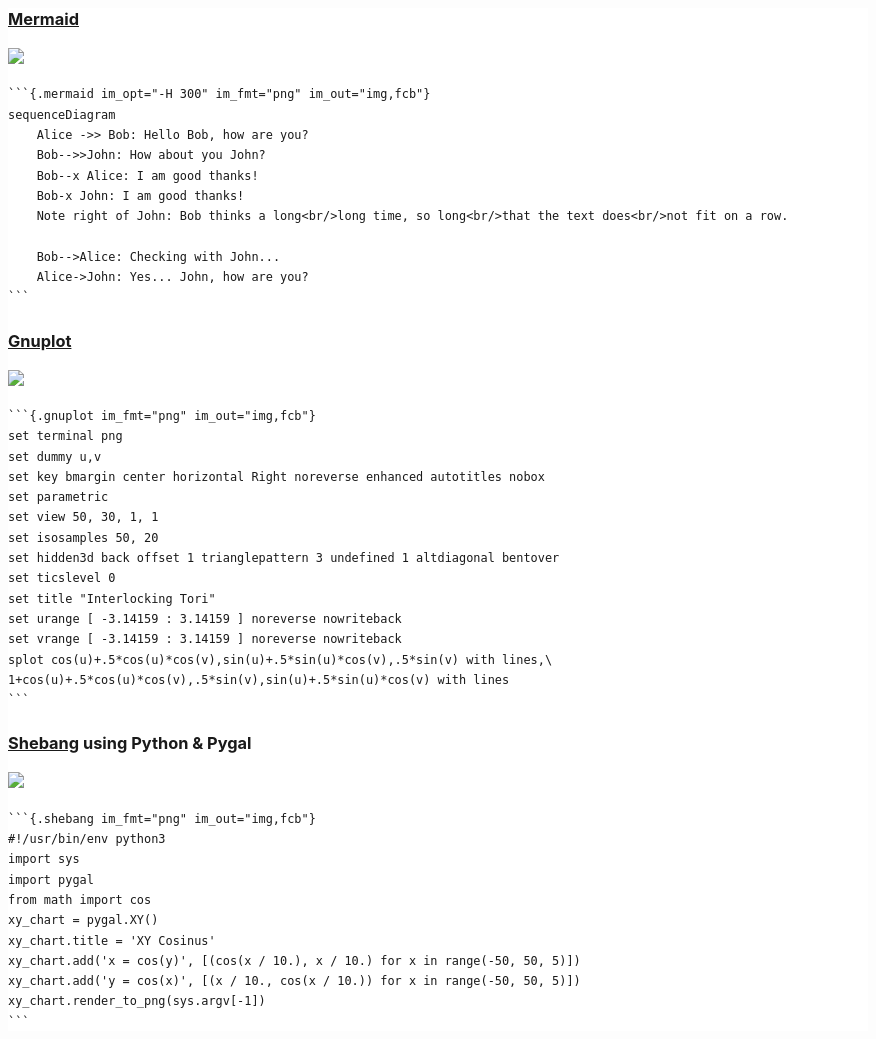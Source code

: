 ### [Mermaid](https://github.com/mermaidjs/mermaid.cli)

![](https://raw.githubusercontent.com/hertogp/imagine/master/pd-images/cc321a3330d39327fcaffac5dc39397e6166edc7.png)

    ```{.mermaid im_opt="-H 300" im_fmt="png" im_out="img,fcb"}
    sequenceDiagram
        Alice ->> Bob: Hello Bob, how are you?
        Bob-->>John: How about you John?
        Bob--x Alice: I am good thanks!
        Bob-x John: I am good thanks!
        Note right of John: Bob thinks a long<br/>long time, so long<br/>that the text does<br/>not fit on a row.
    
        Bob-->Alice: Checking with John...
        Alice->John: Yes... John, how are you?
    ```

### [Gnuplot](http://www.gnuplot.info)

![](https://raw.githubusercontent.com/hertogp/imagine/master/pd-images/5f64cf6a4cf0b4b737fd2d07f0e3cc035475aca6.png)

    ```{.gnuplot im_fmt="png" im_out="img,fcb"}
    set terminal png
    set dummy u,v
    set key bmargin center horizontal Right noreverse enhanced autotitles nobox
    set parametric
    set view 50, 30, 1, 1
    set isosamples 50, 20
    set hidden3d back offset 1 trianglepattern 3 undefined 1 altdiagonal bentover
    set ticslevel 0
    set title "Interlocking Tori"
    set urange [ -3.14159 : 3.14159 ] noreverse nowriteback
    set vrange [ -3.14159 : 3.14159 ] noreverse nowriteback
    splot cos(u)+.5*cos(u)*cos(v),sin(u)+.5*sin(u)*cos(v),.5*sin(v) with lines,\
    1+cos(u)+.5*cos(u)*cos(v),.5*sin(v),sin(u)+.5*sin(u)*cos(v) with lines
    ```

### [Shebang](http://www.google.com/search?q=linux+shebang) using Python & Pygal

![](https://raw.githubusercontent.com/hertogp/imagine/master/pd-images/4d647b61c07fe8c3935def2b57796c0780ff38bd.png)

    ```{.shebang im_fmt="png" im_out="img,fcb"}
    #!/usr/bin/env python3
    import sys
    import pygal
    from math import cos
    xy_chart = pygal.XY()
    xy_chart.title = 'XY Cosinus'
    xy_chart.add('x = cos(y)', [(cos(x / 10.), x / 10.) for x in range(-50, 50, 5)])
    xy_chart.add('y = cos(x)', [(x / 10., cos(x / 10.)) for x in range(-50, 50, 5)])
    xy_chart.render_to_png(sys.argv[-1])
    ```
